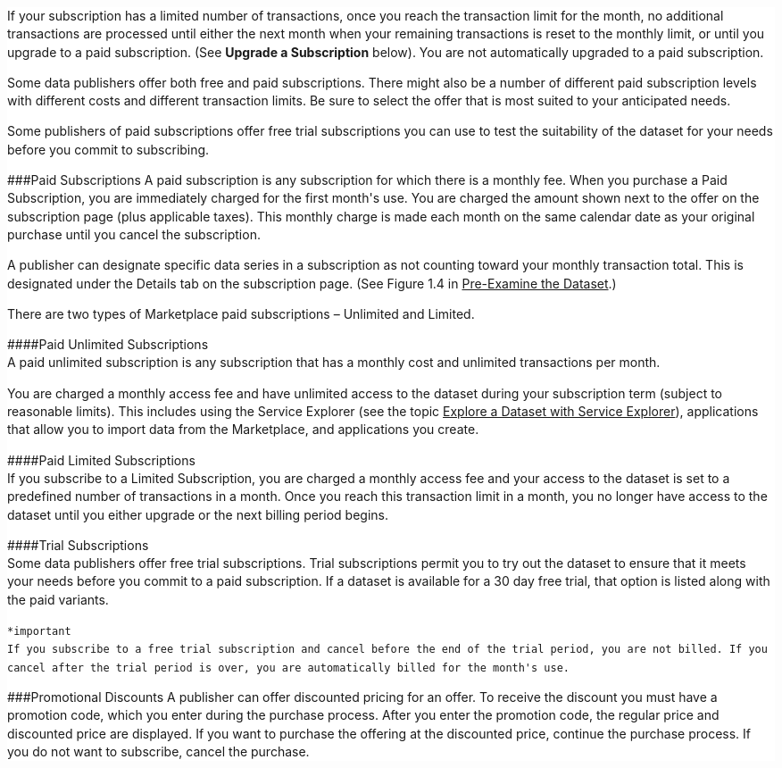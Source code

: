 If your subscription has a limited number of transactions, once you reach the transaction limit for the month, no additional transactions are processed until either the next month when your remaining transactions is reset to the monthly limit, or until you upgrade to a paid subscription. (See **Upgrade a Subscription** below). You are not automatically upgraded to a paid subscription.

Some data publishers offer both free and paid subscriptions. There might also be a number of different paid subscription levels with different costs and different transaction limits. Be sure to select the offer that is most suited to your anticipated needs.

Some publishers of paid subscriptions offer free trial subscriptions you can use to test the suitability of the dataset for your needs before you commit to subscribing. 

###Paid Subscriptions
A paid subscription is any subscription for which there is a monthly fee. When you purchase a Paid Subscription, you are immediately charged for the first month's use. You are charged the amount shown next to the offer on the subscription page (plus applicable taxes). This monthly charge is made each month on the same calendar date as your original purchase until you cancel the subscription.

A publisher can designate specific data series in a subscription as not counting toward your monthly transaction total. This is designated under the Details tab on the subscription page. (See Figure 1.4 in [Pre-Examine the Dataset](./marketplace-data-market-subscribe-to-a-data-offer.md).)

There are two types of Marketplace paid subscriptions – Unlimited and Limited.

####Paid Unlimited Subscriptions <br>
A paid unlimited subscription is any subscription that has a monthly cost and unlimited transactions per month. 

You are charged a monthly access fee and have unlimited access to the dataset during your subscription term (subject to reasonable limits). This includes using the Service Explorer (see the topic [Explore a Dataset with Service Explorer](./marketplace-data-market-explore-a-dataset-with-service-explorer.md)), applications that allow you to import data from the Marketplace, and applications you create.

####Paid Limited Subscriptions <br>
If you subscribe to a Limited Subscription, you are charged a monthly access fee and your access to the dataset is set to a predefined number of transactions in a month. Once you reach this transaction limit in a month, you no longer have access to the dataset until you either upgrade or the next billing period begins. 

####Trial Subscriptions <br>
Some data publishers offer free trial subscriptions. Trial subscriptions permit you to try out the dataset to ensure that it meets your needs before you commit to a paid subscription. If a dataset is available for a 30 day free trial, that option is listed along with the paid variants.

	*important
	If you subscribe to a free trial subscription and cancel before the end of the trial period, you are not billed. If you cancel after the trial period is over, you are automatically billed for the month's use.


###Promotional Discounts
A publisher can offer discounted pricing for an offer. To receive the discount you must have a promotion code, which you enter during the purchase process. After you enter the promotion code, the regular price and discounted price are displayed. If you want to purchase the offering at the discounted price, continue the purchase process. If you do not want to subscribe, cancel the purchase.
